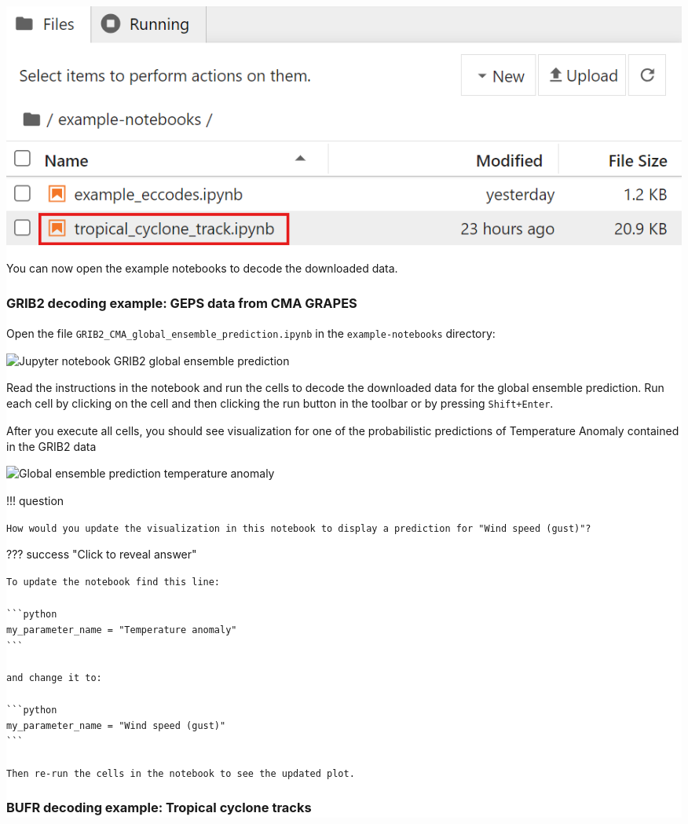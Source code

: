 ![Jupyter notebook example notebooks](../assets/img/jupyter-files-screen2.png)

You can now open the example notebooks to decode the downloaded data.

### GRIB2 decoding example: GEPS data from CMA GRAPES

Open the file `GRIB2_CMA_global_ensemble_prediction.ipynb` in the `example-notebooks` directory:

![Jupyter notebook GRIB2 global ensemble prediction](../assets/img/jupyter-grib2-global-ensemble-prediction.png)

Read the instructions in the notebook and run the cells to decode the downloaded data for the global ensemble prediction. Run each cell by clicking on the cell and then clicking the run button in the toolbar or by pressing `Shift+Enter`.

After you execute all cells, you should see visualization for one of the probabilistic predictions of Temperature Anomaly contained in the GRIB2 data

![Global ensemble prediction temperature anomaly](../assets/img/grib2-global-ensemble-prediction-map.png)

!!! question 

    How would you update the visualization in this notebook to display a prediction for "Wind speed (gust)"?

??? success "Click to reveal answer"

    To update the notebook find this line:

    ```python
    my_parameter_name = "Temperature anomaly"
    ```

    and change it to:

    ```python
    my_parameter_name = "Wind speed (gust)"
    ```

    Then re-run the cells in the notebook to see the updated plot.

### BUFR decoding example: Tropical cyclone tracks
